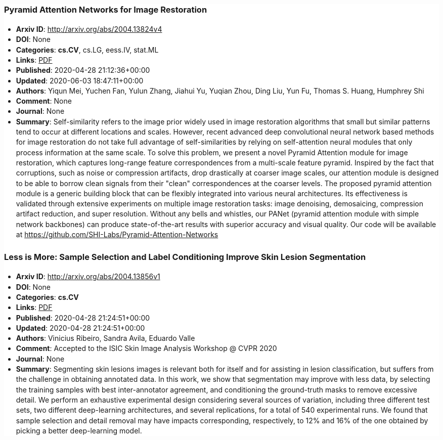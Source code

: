 

### Pyramid Attention Networks for Image Restoration
- **Arxiv ID**: http://arxiv.org/abs/2004.13824v4
- **DOI**: None
- **Categories**: **cs.CV**, cs.LG, eess.IV, stat.ML
- **Links**: [PDF](http://arxiv.org/pdf/2004.13824v4)
- **Published**: 2020-04-28 21:12:36+00:00
- **Updated**: 2020-06-03 18:47:11+00:00
- **Authors**: Yiqun Mei, Yuchen Fan, Yulun Zhang, Jiahui Yu, Yuqian Zhou, Ding Liu, Yun Fu, Thomas S. Huang, Humphrey Shi
- **Comment**: None
- **Journal**: None
- **Summary**: Self-similarity refers to the image prior widely used in image restoration algorithms that small but similar patterns tend to occur at different locations and scales. However, recent advanced deep convolutional neural network based methods for image restoration do not take full advantage of self-similarities by relying on self-attention neural modules that only process information at the same scale. To solve this problem, we present a novel Pyramid Attention module for image restoration, which captures long-range feature correspondences from a multi-scale feature pyramid. Inspired by the fact that corruptions, such as noise or compression artifacts, drop drastically at coarser image scales, our attention module is designed to be able to borrow clean signals from their "clean" correspondences at the coarser levels. The proposed pyramid attention module is a generic building block that can be flexibly integrated into various neural architectures. Its effectiveness is validated through extensive experiments on multiple image restoration tasks: image denoising, demosaicing, compression artifact reduction, and super resolution. Without any bells and whistles, our PANet (pyramid attention module with simple network backbones) can produce state-of-the-art results with superior accuracy and visual quality. Our code will be available at https://github.com/SHI-Labs/Pyramid-Attention-Networks



### Less is More: Sample Selection and Label Conditioning Improve Skin Lesion Segmentation
- **Arxiv ID**: http://arxiv.org/abs/2004.13856v1
- **DOI**: None
- **Categories**: **cs.CV**
- **Links**: [PDF](http://arxiv.org/pdf/2004.13856v1)
- **Published**: 2020-04-28 21:24:51+00:00
- **Updated**: 2020-04-28 21:24:51+00:00
- **Authors**: Vinicius Ribeiro, Sandra Avila, Eduardo Valle
- **Comment**: Accepted to the ISIC Skin Image Analysis Workshop @ CVPR 2020
- **Journal**: None
- **Summary**: Segmenting skin lesions images is relevant both for itself and for assisting in lesion classification, but suffers from the challenge in obtaining annotated data. In this work, we show that segmentation may improve with less data, by selecting the training samples with best inter-annotator agreement, and conditioning the ground-truth masks to remove excessive detail. We perform an exhaustive experimental design considering several sources of variation, including three different test sets, two different deep-learning architectures, and several replications, for a total of 540 experimental runs. We found that sample selection and detail removal may have impacts corresponding, respectively, to 12% and 16% of the one obtained by picking a better deep-learning model.


